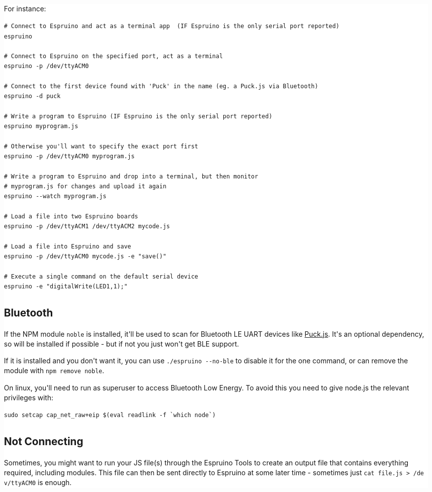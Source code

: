 ```
```

For instance:

```
# Connect to Espruino and act as a terminal app  (IF Espruino is the only serial port reported)
espruino

# Connect to Espruino on the specified port, act as a terminal
espruino -p /dev/ttyACM0

# Connect to the first device found with 'Puck' in the name (eg. a Puck.js via Bluetooth)
espruino -d puck

# Write a program to Espruino (IF Espruino is the only serial port reported)
espruino myprogram.js

# Otherwise you'll want to specify the exact port first
espruino -p /dev/ttyACM0 myprogram.js

# Write a program to Espruino and drop into a terminal, but then monitor
# myprogram.js for changes and upload it again
espruino --watch myprogram.js

# Load a file into two Espruino boards
espruino -p /dev/ttyACM1 /dev/ttyACM2 mycode.js

# Load a file into Espruino and save
espruino -p /dev/ttyACM0 mycode.js -e "save()"

# Execute a single command on the default serial device
espruino -e "digitalWrite(LED1,1);"
```

Bluetooth
----------
If the NPM module `noble` is installed, it'll be used to scan for Bluetooth LE UART devices like [Puck.js](http://puck-js.com). It's an optional dependency, so will be installed if possible - but if not you just won't get BLE support.

If it is installed and you don't want it, you can use `./espruino --no-ble` to disable it for the one command, or can remove the module with `npm remove noble`.

On linux, you'll need to run as superuser to access Bluetooth Low Energy. To avoid this you need to give node.js the relevant privileges with:

```
sudo setcap cap_net_raw+eip $(eval readlink -f `which node`)
```

Not Connecting
--------------

Sometimes, you might want to run your JS file(s) through the Espruino Tools
to create an output file that contains everything required, including modules.
This file can then be sent directly to Espruino at some later time -
sometimes just `cat file.js > /dev/ttyACM0` is enough.
